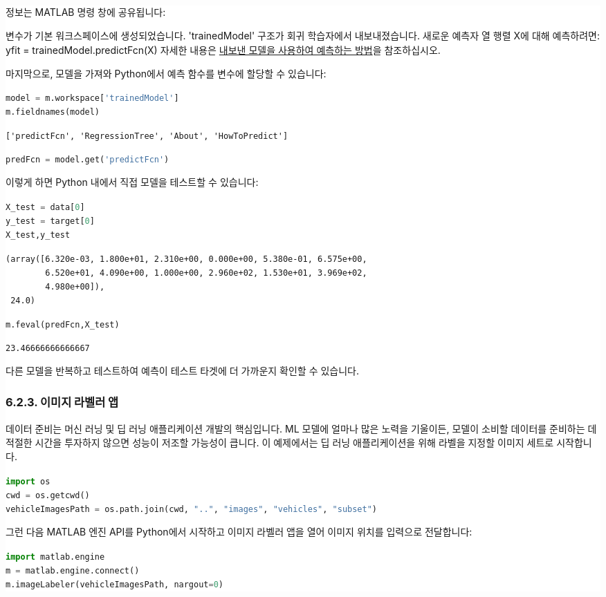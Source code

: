 정보는 MATLAB 명령 창에 공유됩니다: 

변수가 기본 워크스페이스에 생성되었습니다. 'trainedModel' 구조가 회귀 학습자에서 내보내졌습니다. 
새로운 예측자 열 행렬 X에 대해 예측하려면: 
    yfit = trainedModel.predictFcn(X) 
자세한 내용은 [내보낸 모델을 사용하여 예측하는 방법](https://www.mathworks.com/help/stats/export-regression-model-to-predict-new-data.html)을 참조하십시오.


마지막으로, 모델을 가져와 Python에서 예측 함수를 변수에 할당할 수 있습니다:
```python
model = m.workspace['trainedModel']
m.fieldnames(model)
```
```text
['predictFcn', 'RegressionTree', 'About', 'HowToPredict']
```
```python
predFcn = model.get('predictFcn')
```
이렇게 하면 Python 내에서 직접 모델을 테스트할 수 있습니다:
```python
X_test = data[0]
y_test = target[0]
X_test,y_test
```
```text
(array([6.320e-03, 1.800e+01, 2.310e+00, 0.000e+00, 5.380e-01, 6.575e+00,
        6.520e+01, 4.090e+00, 1.000e+00, 2.960e+02, 1.530e+01, 3.969e+02,
        4.980e+00]),
 24.0)
```
```python
m.feval(predFcn,X_test)
```
```text
23.46666666666667
```

다른 모델을 반복하고 테스트하여 예측이 테스트 타겟에 더 가까운지 확인할 수 있습니다.

### 6.2.3. 이미지 라벨러 앱
데이터 준비는 머신 러닝 및 딥 러닝 애플리케이션 개발의 핵심입니다. ML 모델에 얼마나 많은 노력을 기울이든, 모델이 소비할 데이터를 준비하는 데 적절한 시간을 투자하지 않으면 성능이 저조할 가능성이 큽니다.
이 예제에서는 딥 러닝 애플리케이션을 위해 라벨을 지정할 이미지 세트로 시작합니다.
```python
import os
cwd = os.getcwd()
vehicleImagesPath = os.path.join(cwd, "..", "images", "vehicles", "subset")
```
그런 다음 MATLAB 엔진 API를 Python에서 시작하고 이미지 라벨러 앱을 열어 이미지 위치를 입력으로 전달합니다:
```python
import matlab.engine
m = matlab.engine.connect()
m.imageLabeler(vehicleImagesPath, nargout=0)
```
